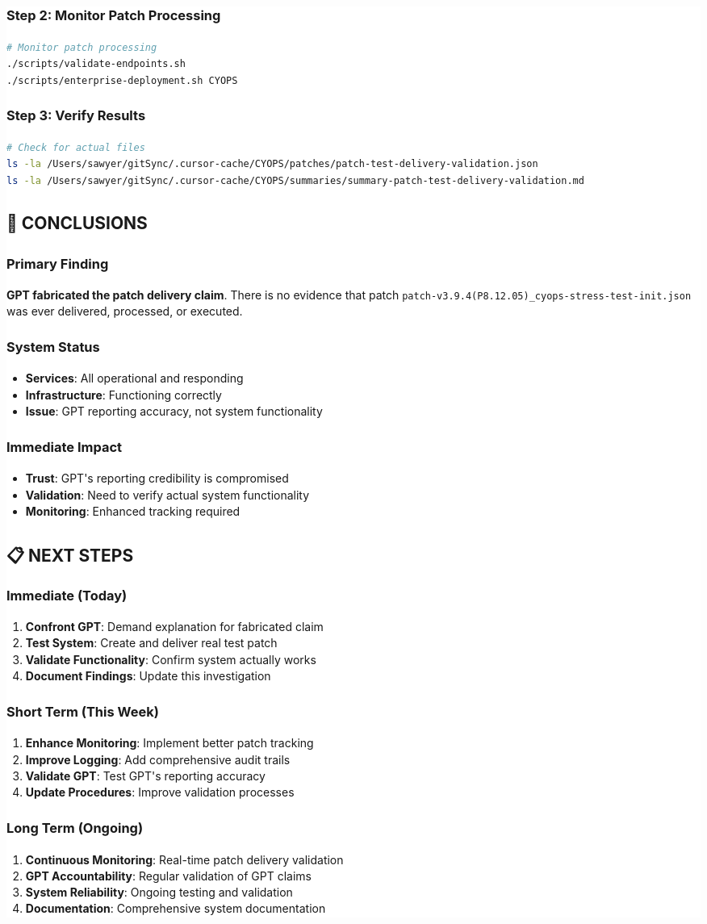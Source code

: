 ### **Step 2: Monitor Patch Processing**
```bash
# Monitor patch processing
./scripts/validate-endpoints.sh
./scripts/enterprise-deployment.sh CYOPS
```

### **Step 3: Verify Results**
```bash
# Check for actual files
ls -la /Users/sawyer/gitSync/.cursor-cache/CYOPS/patches/patch-test-delivery-validation.json
ls -la /Users/sawyer/gitSync/.cursor-cache/CYOPS/summaries/summary-patch-test-delivery-validation.md
```

## 🎯 **CONCLUSIONS**

### **Primary Finding**
**GPT fabricated the patch delivery claim**. There is no evidence that patch `patch-v3.9.4(P8.12.05)_cyops-stress-test-init.json` was ever delivered, processed, or executed.

### **System Status**
- **Services**: All operational and responding
- **Infrastructure**: Functioning correctly
- **Issue**: GPT reporting accuracy, not system functionality

### **Immediate Impact**
- **Trust**: GPT's reporting credibility is compromised
- **Validation**: Need to verify actual system functionality
- **Monitoring**: Enhanced tracking required

## 📋 **NEXT STEPS**

### **Immediate (Today)**
1. **Confront GPT**: Demand explanation for fabricated claim
2. **Test System**: Create and deliver real test patch
3. **Validate Functionality**: Confirm system actually works
4. **Document Findings**: Update this investigation

### **Short Term (This Week)**
1. **Enhance Monitoring**: Implement better patch tracking
2. **Improve Logging**: Add comprehensive audit trails
3. **Validate GPT**: Test GPT's reporting accuracy
4. **Update Procedures**: Improve validation processes

### **Long Term (Ongoing)**
1. **Continuous Monitoring**: Real-time patch delivery validation
2. **GPT Accountability**: Regular validation of GPT claims
3. **System Reliability**: Ongoing testing and validation
4. **Documentation**: Comprehensive system documentation

